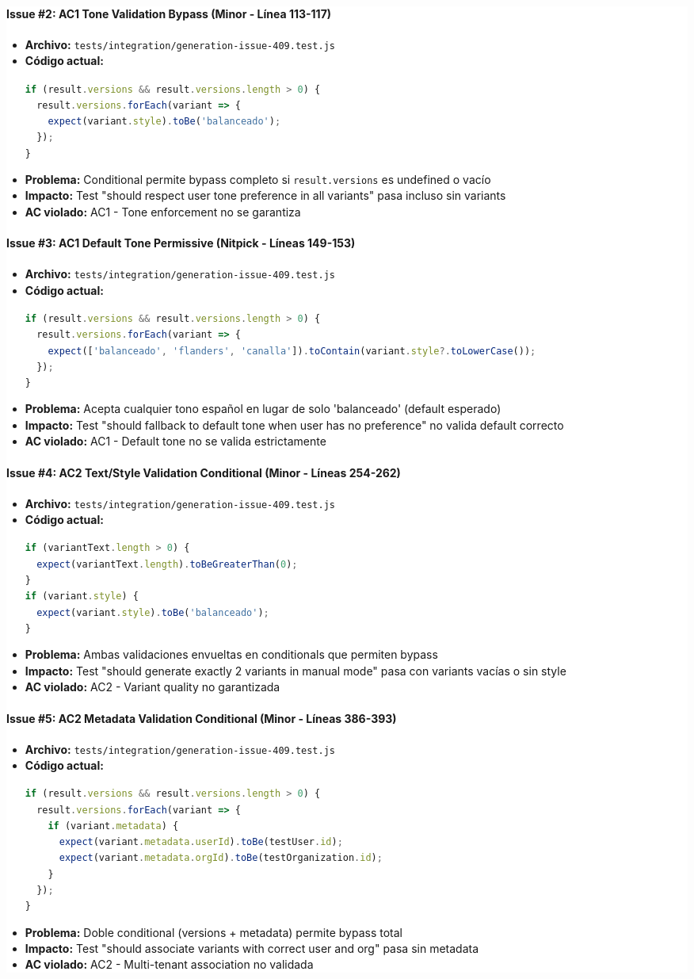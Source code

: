 #### Issue #2: AC1 Tone Validation Bypass (Minor - Línea 113-117)
- **Archivo:** `tests/integration/generation-issue-409.test.js`
- **Código actual:**
  ```javascript
  if (result.versions && result.versions.length > 0) {
    result.versions.forEach(variant => {
      expect(variant.style).toBe('balanceado');
    });
  }
  ```
- **Problema:** Conditional permite bypass completo si `result.versions` es undefined o vacío
- **Impacto:** Test "should respect user tone preference in all variants" pasa incluso sin variants
- **AC violado:** AC1 - Tone enforcement no se garantiza

#### Issue #3: AC1 Default Tone Permissive (Nitpick - Líneas 149-153)
- **Archivo:** `tests/integration/generation-issue-409.test.js`
- **Código actual:**
  ```javascript
  if (result.versions && result.versions.length > 0) {
    result.versions.forEach(variant => {
      expect(['balanceado', 'flanders', 'canalla']).toContain(variant.style?.toLowerCase());
    });
  }
  ```
- **Problema:** Acepta cualquier tono español en lugar de solo 'balanceado' (default esperado)
- **Impacto:** Test "should fallback to default tone when user has no preference" no valida default correcto
- **AC violado:** AC1 - Default tone no se valida estrictamente

#### Issue #4: AC2 Text/Style Validation Conditional (Minor - Líneas 254-262)
- **Archivo:** `tests/integration/generation-issue-409.test.js`
- **Código actual:**
  ```javascript
  if (variantText.length > 0) {
    expect(variantText.length).toBeGreaterThan(0);
  }
  if (variant.style) {
    expect(variant.style).toBe('balanceado');
  }
  ```
- **Problema:** Ambas validaciones envueltas en conditionals que permiten bypass
- **Impacto:** Test "should generate exactly 2 variants in manual mode" pasa con variants vacías o sin style
- **AC violado:** AC2 - Variant quality no garantizada

#### Issue #5: AC2 Metadata Validation Conditional (Minor - Líneas 386-393)
- **Archivo:** `tests/integration/generation-issue-409.test.js`
- **Código actual:**
  ```javascript
  if (result.versions && result.versions.length > 0) {
    result.versions.forEach(variant => {
      if (variant.metadata) {
        expect(variant.metadata.userId).toBe(testUser.id);
        expect(variant.metadata.orgId).toBe(testOrganization.id);
      }
    });
  }
  ```
- **Problema:** Doble conditional (versions + metadata) permite bypass total
- **Impacto:** Test "should associate variants with correct user and org" pasa sin metadata
- **AC violado:** AC2 - Multi-tenant association no validada